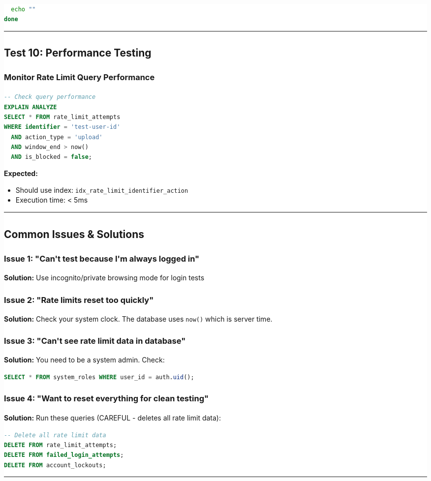 ```bash
  echo ""
done
```

---

## Test 10: Performance Testing

### Monitor Rate Limit Query Performance

```sql
-- Check query performance
EXPLAIN ANALYZE
SELECT * FROM rate_limit_attempts
WHERE identifier = 'test-user-id'
  AND action_type = 'upload'
  AND window_end > now()
  AND is_blocked = false;
```

**Expected:**
- Should use index: `idx_rate_limit_identifier_action`
- Execution time: < 5ms

---

## Common Issues & Solutions

### Issue 1: "Can't test because I'm always logged in"

**Solution:** Use incognito/private browsing mode for login tests

### Issue 2: "Rate limits reset too quickly"

**Solution:** Check your system clock. The database uses `now()` which is server time.

### Issue 3: "Can't see rate limit data in database"

**Solution:** You need to be a system admin. Check:
```sql
SELECT * FROM system_roles WHERE user_id = auth.uid();
```

### Issue 4: "Want to reset everything for clean testing"

**Solution:** Run these queries (CAREFUL - deletes all rate limit data):
```sql
-- Delete all rate limit data
DELETE FROM rate_limit_attempts;
DELETE FROM failed_login_attempts;
DELETE FROM account_lockouts;
```

---